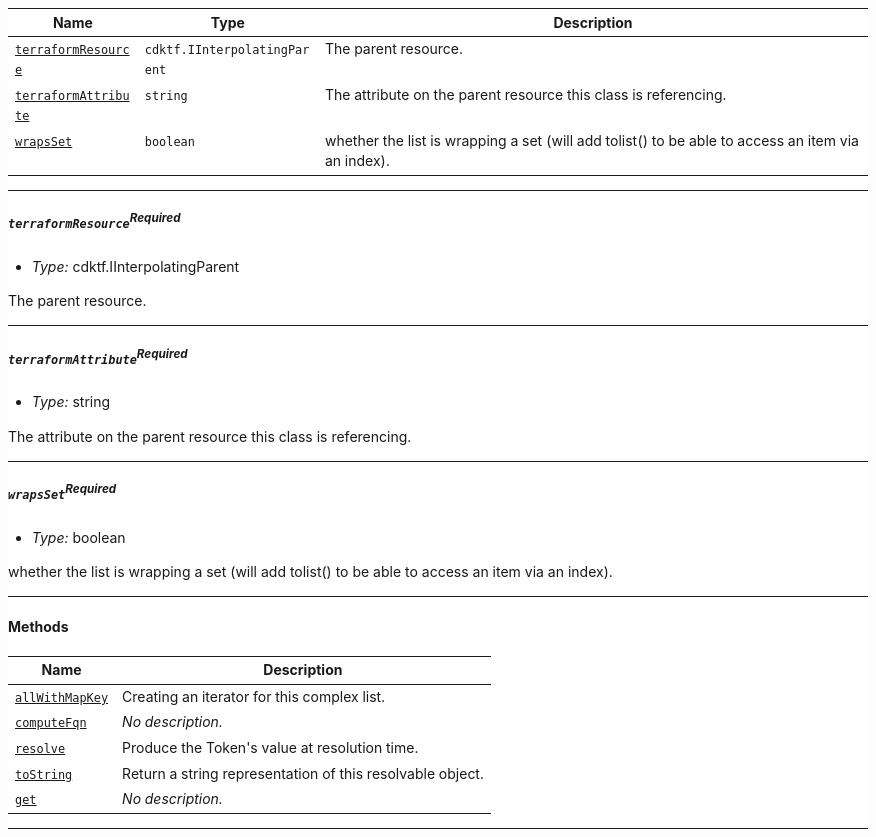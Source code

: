 | **Name** | **Type** | **Description** |
| --- | --- | --- |
| <code><a href="#rhizo-co-terraform-provider-oci.dataOciMonitoringMetrics.DataOciMonitoringMetricsMetricsList.Initializer.parameter.terraformResource">terraformResource</a></code> | <code>cdktf.IInterpolatingParent</code> | The parent resource. |
| <code><a href="#rhizo-co-terraform-provider-oci.dataOciMonitoringMetrics.DataOciMonitoringMetricsMetricsList.Initializer.parameter.terraformAttribute">terraformAttribute</a></code> | <code>string</code> | The attribute on the parent resource this class is referencing. |
| <code><a href="#rhizo-co-terraform-provider-oci.dataOciMonitoringMetrics.DataOciMonitoringMetricsMetricsList.Initializer.parameter.wrapsSet">wrapsSet</a></code> | <code>boolean</code> | whether the list is wrapping a set (will add tolist() to be able to access an item via an index). |

---

##### `terraformResource`<sup>Required</sup> <a name="terraformResource" id="rhizo-co-terraform-provider-oci.dataOciMonitoringMetrics.DataOciMonitoringMetricsMetricsList.Initializer.parameter.terraformResource"></a>

- *Type:* cdktf.IInterpolatingParent

The parent resource.

---

##### `terraformAttribute`<sup>Required</sup> <a name="terraformAttribute" id="rhizo-co-terraform-provider-oci.dataOciMonitoringMetrics.DataOciMonitoringMetricsMetricsList.Initializer.parameter.terraformAttribute"></a>

- *Type:* string

The attribute on the parent resource this class is referencing.

---

##### `wrapsSet`<sup>Required</sup> <a name="wrapsSet" id="rhizo-co-terraform-provider-oci.dataOciMonitoringMetrics.DataOciMonitoringMetricsMetricsList.Initializer.parameter.wrapsSet"></a>

- *Type:* boolean

whether the list is wrapping a set (will add tolist() to be able to access an item via an index).

---

#### Methods <a name="Methods" id="Methods"></a>

| **Name** | **Description** |
| --- | --- |
| <code><a href="#rhizo-co-terraform-provider-oci.dataOciMonitoringMetrics.DataOciMonitoringMetricsMetricsList.allWithMapKey">allWithMapKey</a></code> | Creating an iterator for this complex list. |
| <code><a href="#rhizo-co-terraform-provider-oci.dataOciMonitoringMetrics.DataOciMonitoringMetricsMetricsList.computeFqn">computeFqn</a></code> | *No description.* |
| <code><a href="#rhizo-co-terraform-provider-oci.dataOciMonitoringMetrics.DataOciMonitoringMetricsMetricsList.resolve">resolve</a></code> | Produce the Token's value at resolution time. |
| <code><a href="#rhizo-co-terraform-provider-oci.dataOciMonitoringMetrics.DataOciMonitoringMetricsMetricsList.toString">toString</a></code> | Return a string representation of this resolvable object. |
| <code><a href="#rhizo-co-terraform-provider-oci.dataOciMonitoringMetrics.DataOciMonitoringMetricsMetricsList.get">get</a></code> | *No description.* |

---